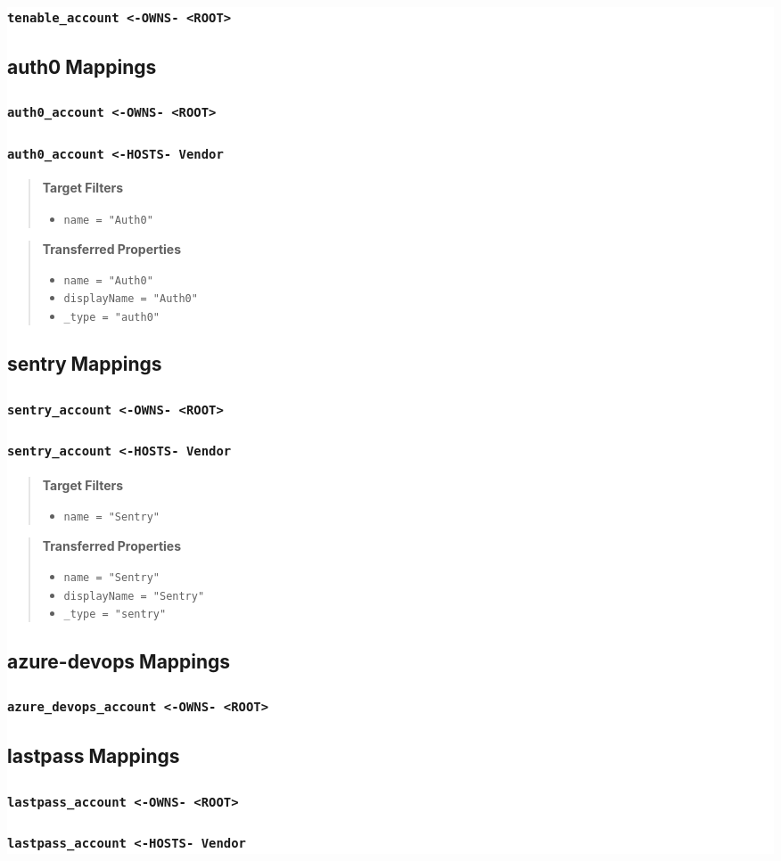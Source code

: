 ### `tenable_account <-OWNS- <ROOT>`



## auth0 Mappings

### `auth0_account <-OWNS- <ROOT>`

### `auth0_account <-HOSTS- Vendor`

> **Target Filters**
>
> * `name = "Auth0"`

> **Transferred Properties**
>
> * `name = "Auth0"`
> * `displayName = "Auth0"`
> * `_type = "auth0"`



## sentry Mappings

### `sentry_account <-OWNS- <ROOT>`

### `sentry_account <-HOSTS- Vendor`

> **Target Filters**
>
> * `name = "Sentry"`

> **Transferred Properties**
>
> * `name = "Sentry"`
> * `displayName = "Sentry"`
> * `_type = "sentry"`



## azure-devops Mappings

### `azure_devops_account <-OWNS- <ROOT>`



## lastpass Mappings

### `lastpass_account <-OWNS- <ROOT>`

### `lastpass_account <-HOSTS- Vendor`
